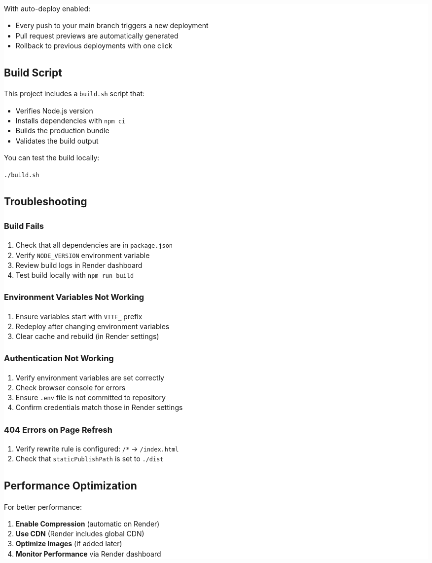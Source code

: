 With auto-deploy enabled:
- Every push to your main branch triggers a new deployment
- Pull request previews are automatically generated
- Rollback to previous deployments with one click

## Build Script

This project includes a `build.sh` script that:
- Verifies Node.js version
- Installs dependencies with `npm ci`
- Builds the production bundle
- Validates the build output

You can test the build locally:
```bash
./build.sh
```

## Troubleshooting

### Build Fails

1. Check that all dependencies are in `package.json`
2. Verify `NODE_VERSION` environment variable
3. Review build logs in Render dashboard
4. Test build locally with `npm run build`

### Environment Variables Not Working

1. Ensure variables start with `VITE_` prefix
2. Redeploy after changing environment variables
3. Clear cache and rebuild (in Render settings)

### Authentication Not Working

1. Verify environment variables are set correctly
2. Check browser console for errors
3. Ensure `.env` file is not committed to repository
4. Confirm credentials match those in Render settings

### 404 Errors on Page Refresh

1. Verify rewrite rule is configured: `/*` → `/index.html`
2. Check that `staticPublishPath` is set to `./dist`

## Performance Optimization

For better performance:

1. **Enable Compression** (automatic on Render)
2. **Use CDN** (Render includes global CDN)
3. **Optimize Images** (if added later)
4. **Monitor Performance** via Render dashboard
